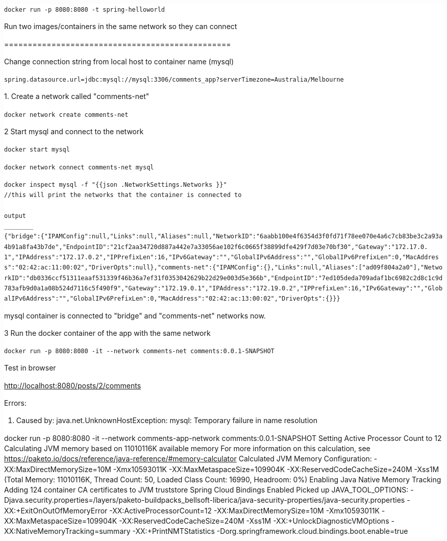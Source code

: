 `docker run -p 8080:8080 -t spring-helloworld`

Run two images/containers in the same network so they can connect

================================================

Change connection string from local host to container name (mysql)

```
spring.datasource.url=jdbc:mysql://mysql:3306/comments_app?serverTimezone=Australia/Melbourne
```

1\. Create a network called "comments-net"

`docker network create comments-net`

2 Start mysql and connect to the network

`docker start mysql`

`docker network connect comments-net mysql`

```
docker inspect mysql -f "{{json .NetworkSettings.Networks }}"
//this will print the networks that the container is connected to 

output
________
{"bridge":{"IPAMConfig":null,"Links":null,"Aliases":null,"NetworkID":"6aabb100e4f6354d3f0fd71f78ee070e4a6c7cb83be3c2a93a4b91a8fa43b7de","EndpointID":"21cf2aa34720d887a442e7a33056ae102f6c0665f38899dfe429f7d03e70bf30","Gateway":"172.17.0.1","IPAddress":"172.17.0.2","IPPrefixLen":16,"IPv6Gateway":"","GlobalIPv6Address":"","GlobalIPv6PrefixLen":0,"MacAddress":"02:42:ac:11:00:02","DriverOpts":null},"comments-net":{"IPAMConfig":{},"Links":null,"Aliases":["ad09f804a2a0"],"NetworkID":"db0336ccf51311eaaf531339f46b36a7ef31f0353042629b22d29e003d5e366b","EndpointID":"7ed105deda709adaf1bc6982c2d8c1c9d783afb9d0a1a08b524d7116c5f490f9","Gateway":"172.19.0.1","IPAddress":"172.19.0.2","IPPrefixLen":16,"IPv6Gateway":"","GlobalIPv6Address":"","GlobalIPv6PrefixLen":0,"MacAddress":"02:42:ac:13:00:02","DriverOpts":{}}}
```

mysql container is connected to "bridge" and "comments-net" networks now.

3 Run the docker container of the app with the same network

`docker run -p 8080:8080 -it --network comments-net comments:0.0.1-SNAPSHOT`

Test in browser 

<http://localhost:8080/posts/2/comments>



Errors:

1. Caused by: java.net.UnknownHostException: mysql: Temporary failure in name resolution

 docker run -p 8080:8080 -it --network comments-app-network comments:0.0.1-SNAPSHOT
Setting Active Processor Count to 12
Calculating JVM memory based on 11010116K available memory
For more information on this calculation, see https://paketo.io/docs/reference/java-reference/#memory-calculator
Calculated JVM Memory Configuration: -XX:MaxDirectMemorySize=10M -Xmx10593011K -XX:MaxMetaspaceSize=109904K -XX:ReservedCodeCacheSize=240M -Xss1M (Total Memory: 11010116K, Thread Count: 50, Loaded Class Count: 16990, Headroom: 0%)
Enabling Java Native Memory Tracking
Adding 124 container CA certificates to JVM truststore
Spring Cloud Bindings Enabled
Picked up JAVA_TOOL_OPTIONS: -Djava.security.properties=/layers/paketo-buildpacks_bellsoft-liberica/java-security-properties/java-security.properties -XX:+ExitOnOutOfMemoryError -XX:ActiveProcessorCount=12 -XX:MaxDirectMemorySize=10M -Xmx10593011K -XX:MaxMetaspaceSize=109904K -XX:ReservedCodeCacheSize=240M -Xss1M -XX:+UnlockDiagnosticVMOptions -XX:NativeMemoryTracking=summary -XX:+PrintNMTStatistics -Dorg.springframework.cloud.bindings.boot.enable=true
